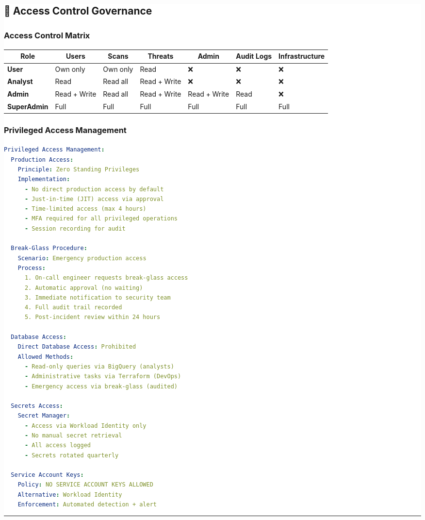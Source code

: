 
## 🔐 Access Control Governance

### Access Control Matrix

| Role | Users | Scans | Threats | Admin | Audit Logs | Infrastructure |
|------|-------|-------|---------|-------|------------|----------------|
| **User** | Own only | Own only | Read | ❌ | ❌ | ❌ |
| **Analyst** | Read | Read all | Read + Write | ❌ | ❌ | ❌ |
| **Admin** | Read + Write | Read all | Read + Write | Read + Write | Read | ❌ |
| **SuperAdmin** | Full | Full | Full | Full | Full | Full |

### Privileged Access Management

```yaml
Privileged Access Management:
  Production Access:
    Principle: Zero Standing Privileges
    Implementation:
      - No direct production access by default
      - Just-in-time (JIT) access via approval
      - Time-limited access (max 4 hours)
      - MFA required for all privileged operations
      - Session recording for audit

  Break-Glass Procedure:
    Scenario: Emergency production access
    Process:
      1. On-call engineer requests break-glass access
      2. Automatic approval (no waiting)
      3. Immediate notification to security team
      4. Full audit trail recorded
      5. Post-incident review within 24 hours

  Database Access:
    Direct Database Access: Prohibited
    Allowed Methods:
      - Read-only queries via BigQuery (analysts)
      - Administrative tasks via Terraform (DevOps)
      - Emergency access via break-glass (audited)

  Secrets Access:
    Secret Manager:
      - Access via Workload Identity only
      - No manual secret retrieval
      - All access logged
      - Secrets rotated quarterly

  Service Account Keys:
    Policy: NO SERVICE ACCOUNT KEYS ALLOWED
    Alternative: Workload Identity
    Enforcement: Automated detection + alert
```

---
